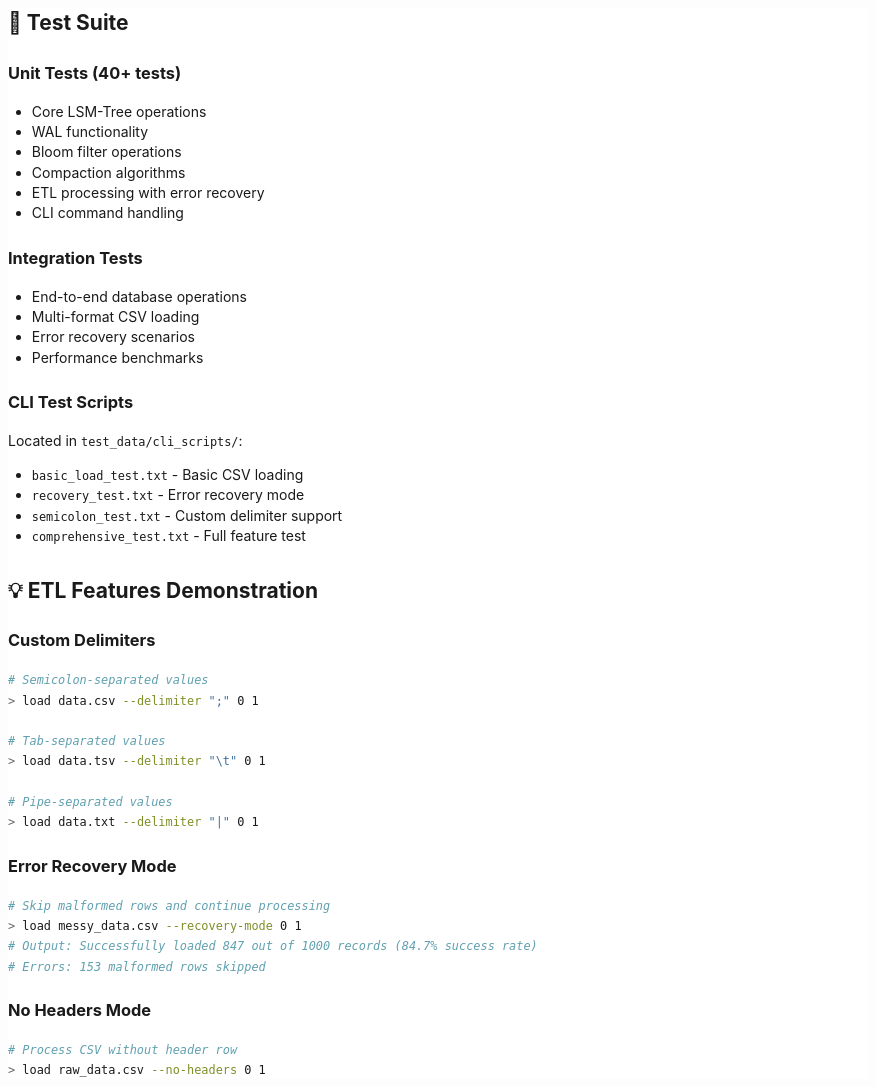 ## 🧪 Test Suite

### **Unit Tests** (40+ tests)
- Core LSM-Tree operations
- WAL functionality
- Bloom filter operations
- Compaction algorithms
- ETL processing with error recovery
- CLI command handling

### **Integration Tests**
- End-to-end database operations
- Multi-format CSV loading
- Error recovery scenarios
- Performance benchmarks

### **CLI Test Scripts**
Located in `test_data/cli_scripts/`:
- `basic_load_test.txt` - Basic CSV loading
- `recovery_test.txt` - Error recovery mode
- `semicolon_test.txt` - Custom delimiter support
- `comprehensive_test.txt` - Full feature test

## 💡 ETL Features Demonstration

### Custom Delimiters
```bash
# Semicolon-separated values
> load data.csv --delimiter ";" 0 1

# Tab-separated values
> load data.tsv --delimiter "\t" 0 1

# Pipe-separated values
> load data.txt --delimiter "|" 0 1
```

### Error Recovery Mode
```bash
# Skip malformed rows and continue processing
> load messy_data.csv --recovery-mode 0 1
# Output: Successfully loaded 847 out of 1000 records (84.7% success rate)
# Errors: 153 malformed rows skipped
```

### No Headers Mode
```bash
# Process CSV without header row
> load raw_data.csv --no-headers 0 1
```
